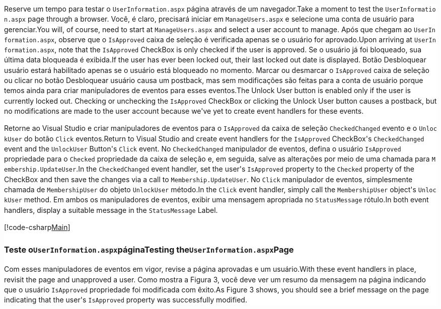<span data-ttu-id="69fb5-181">Reserve um tempo para testar o `UserInformation.aspx` página através de um navegador.</span><span class="sxs-lookup"><span data-stu-id="69fb5-181">Take a moment to test the `UserInformation.aspx` page through a browser.</span></span> <span data-ttu-id="69fb5-182">Você, é claro, precisará iniciar em `ManageUsers.aspx` e selecione uma conta de usuário para gerenciar.</span><span class="sxs-lookup"><span data-stu-id="69fb5-182">You will, of course, need to start at `ManageUsers.aspx` and select a user account to manage.</span></span> <span data-ttu-id="69fb5-183">Após que chegam ao `UserInformation.aspx`, observe que o `IsApproved` caixa de seleção é verificada apenas se o usuário for aprovado.</span><span class="sxs-lookup"><span data-stu-id="69fb5-183">Upon arriving at `UserInformation.aspx`, note that the `IsApproved` CheckBox is only checked if the user is approved.</span></span> <span data-ttu-id="69fb5-184">Se o usuário já foi bloqueado, sua última data bloqueada é exibida.</span><span class="sxs-lookup"><span data-stu-id="69fb5-184">If the user has ever been locked out, their last locked out date is displayed.</span></span> <span data-ttu-id="69fb5-185">Botão Desbloquear usuário estará habilitado apenas se o usuário está bloqueado no momento. Marcar ou desmarcar o `IsApproved` caixa de seleção ou clicar no botão Desbloquear usuário causa um postback, mas sem modificações são feitas para a conta de usuário porque temos ainda para criar manipuladores de eventos para esses eventos.</span><span class="sxs-lookup"><span data-stu-id="69fb5-185">The Unlock User button is enabled only if the user is currently locked out. Checking or unchecking the `IsApproved` CheckBox or clicking the Unlock User button causes a postback, but no modifications are made to the user account because we've yet to create event handlers for these events.</span></span>

<span data-ttu-id="69fb5-186">Retorne ao Visual Studio e criar manipuladores de eventos para o `IsApproved` da caixa de seleção `CheckedChanged` evento e o `UnlockUser` do botão `Click` eventos.</span><span class="sxs-lookup"><span data-stu-id="69fb5-186">Return to Visual Studio and create event handlers for the `IsApproved` CheckBox's `CheckedChanged` event and the `UnlockUser` Button's `Click` event.</span></span> <span data-ttu-id="69fb5-187">No `CheckedChanged` manipulador de eventos, defina o usuário `IsApproved` propriedade para o `Checked` propriedade da caixa de seleção e, em seguida, salve as alterações por meio de uma chamada para `Membership.UpdateUser`.</span><span class="sxs-lookup"><span data-stu-id="69fb5-187">In the `CheckedChanged` event handler, set the user's `IsApproved` property to the `Checked` property of the CheckBox and then save the changes via a call to `Membership.UpdateUser`.</span></span> <span data-ttu-id="69fb5-188">No `Click` manipulador de eventos, simplesmente chamada de `MembershipUser` do objeto `UnlockUser` método.</span><span class="sxs-lookup"><span data-stu-id="69fb5-188">In the `Click` event handler, simply call the `MembershipUser` object's `UnlockUser` method.</span></span> <span data-ttu-id="69fb5-189">Em ambos os manipuladores de eventos, exibir uma mensagem apropriada no `StatusMessage` rótulo.</span><span class="sxs-lookup"><span data-stu-id="69fb5-189">In both event handlers, display a suitable message in the `StatusMessage` Label.</span></span>

[!code-csharp[Main](unlocking-and-approving-user-accounts-cs/samples/sample2.cs)]

### <a name="testing-theuserinformationaspxpage"></a><span data-ttu-id="69fb5-190">Teste o`UserInformation.aspx`página</span><span class="sxs-lookup"><span data-stu-id="69fb5-190">Testing the`UserInformation.aspx`Page</span></span>

<span data-ttu-id="69fb5-191">Com esses manipuladores de eventos em vigor, revise a página aprovadas e um usuário.</span><span class="sxs-lookup"><span data-stu-id="69fb5-191">With these event handlers in place, revisit the page and unapproved a user.</span></span> <span data-ttu-id="69fb5-192">Como mostra a Figura 3, você deve ver um resumo da mensagem na página indicando que o usuário `IsApproved` propriedade foi modificada com êxito.</span><span class="sxs-lookup"><span data-stu-id="69fb5-192">As Figure 3 shows, you should see a brief message on the page indicating that the user's `IsApproved` property was successfully modified.</span></span>
